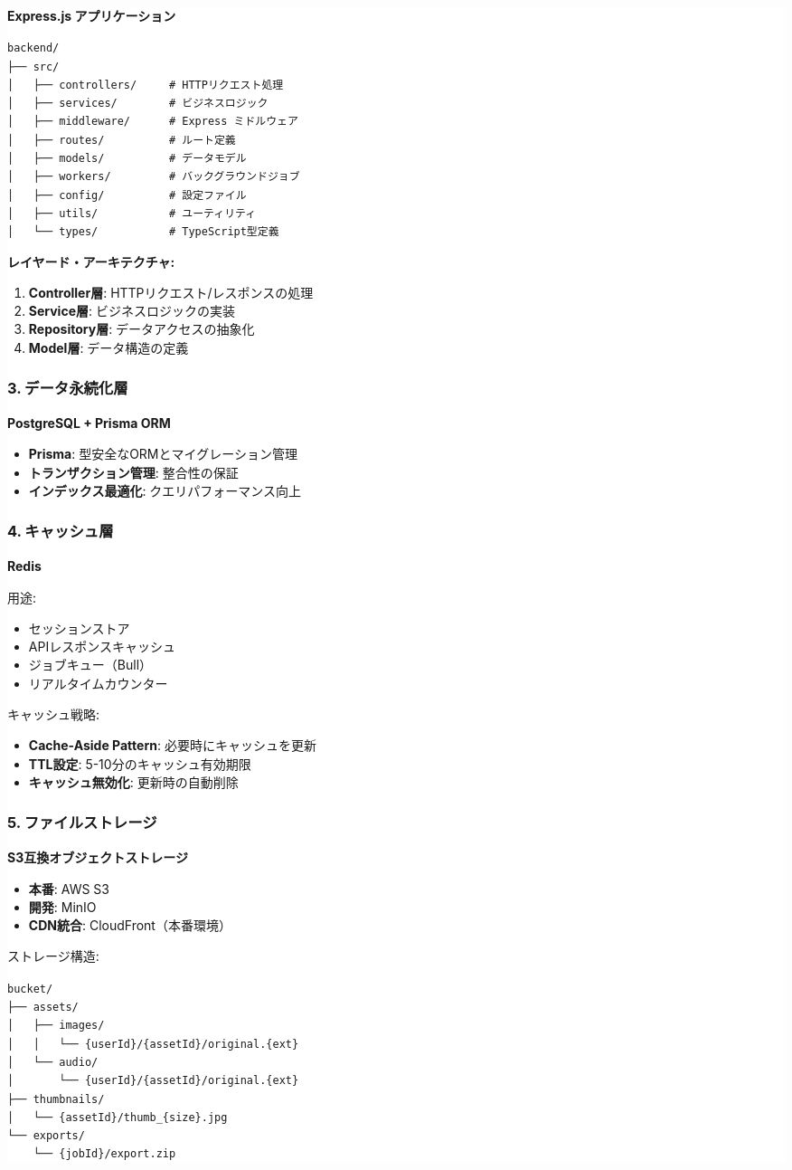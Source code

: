 **Express.js アプリケーション**

```
backend/
├── src/
│   ├── controllers/     # HTTPリクエスト処理
│   ├── services/        # ビジネスロジック
│   ├── middleware/      # Express ミドルウェア
│   ├── routes/          # ルート定義
│   ├── models/          # データモデル
│   ├── workers/         # バックグラウンドジョブ
│   ├── config/          # 設定ファイル
│   ├── utils/           # ユーティリティ
│   └── types/           # TypeScript型定義
```

**レイヤード・アーキテクチャ:**

1. **Controller層**: HTTPリクエスト/レスポンスの処理
2. **Service層**: ビジネスロジックの実装
3. **Repository層**: データアクセスの抽象化
4. **Model層**: データ構造の定義

### 3. データ永続化層

**PostgreSQL + Prisma ORM**

- **Prisma**: 型安全なORMとマイグレーション管理
- **トランザクション管理**: 整合性の保証
- **インデックス最適化**: クエリパフォーマンス向上

### 4. キャッシュ層

**Redis**

用途:
- セッションストア
- APIレスポンスキャッシュ
- ジョブキュー（Bull）
- リアルタイムカウンター

キャッシュ戦略:
- **Cache-Aside Pattern**: 必要時にキャッシュを更新
- **TTL設定**: 5-10分のキャッシュ有効期限
- **キャッシュ無効化**: 更新時の自動削除

### 5. ファイルストレージ

**S3互換オブジェクトストレージ**

- **本番**: AWS S3
- **開発**: MinIO
- **CDN統合**: CloudFront（本番環境）

ストレージ構造:
```
bucket/
├── assets/
│   ├── images/
│   │   └── {userId}/{assetId}/original.{ext}
│   └── audio/
│       └── {userId}/{assetId}/original.{ext}
├── thumbnails/
│   └── {assetId}/thumb_{size}.jpg
└── exports/
    └── {jobId}/export.zip
```
